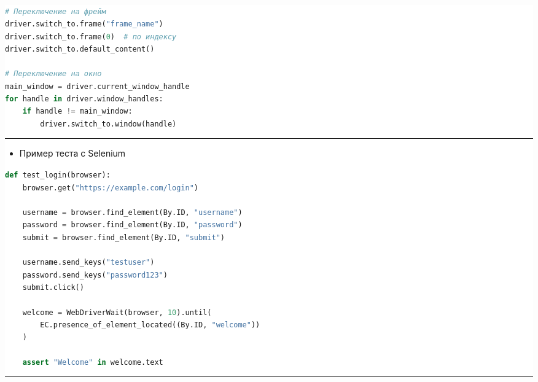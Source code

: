 ```python
# Переключение на фрейм
driver.switch_to.frame("frame_name")
driver.switch_to.frame(0)  # по индексу
driver.switch_to.default_content()

# Переключение на окно
main_window = driver.current_window_handle
for handle in driver.window_handles:
    if handle != main_window:
        driver.switch_to.window(handle)
```
---
* Пример теста с Selenium
```python
def test_login(browser):
    browser.get("https://example.com/login")
    
    username = browser.find_element(By.ID, "username")
    password = browser.find_element(By.ID, "password")
    submit = browser.find_element(By.ID, "submit")
    
    username.send_keys("testuser")
    password.send_keys("password123")
    submit.click()
    
    welcome = WebDriverWait(browser, 10).until(
        EC.presence_of_element_located((By.ID, "welcome"))
    )
    
    assert "Welcome" in welcome.text
```
---